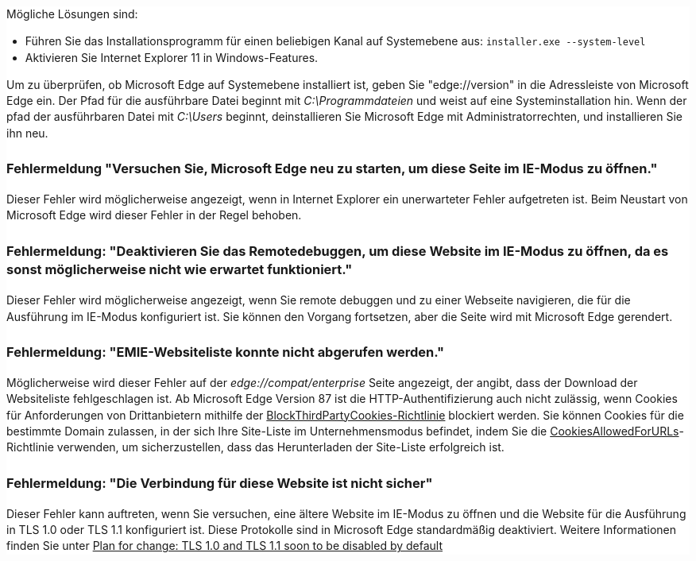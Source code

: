 Mögliche Lösungen sind:

- Führen Sie das Installationsprogramm für einen beliebigen Kanal auf Systemebene aus: `installer.exe --system-level`
- Aktivieren Sie Internet Explorer 11 in Windows-Features.

Um zu überprüfen, ob Microsoft Edge auf Systemebene installiert ist, geben Sie "edge://version" in die Adressleiste von Microsoft Edge ein. Der Pfad für die ausführbare Datei beginnt mit *C:\Programmdateien* und weist auf eine Systeminstallation hin. Wenn der pfad der ausführbaren Datei mit *C:\Users* beginnt, deinstallieren Sie Microsoft Edge mit Administratorrechten, und installieren Sie ihn neu.

### <a name="error-message-to-open-this-page-in-ie-mode-try-restarting-microsoft-edge"></a>Fehlermeldung "Versuchen Sie, Microsoft Edge neu zu starten, um diese Seite im IE-Modus zu öffnen."

Dieser Fehler wird möglicherweise angezeigt, wenn in Internet Explorer ein unerwarteter Fehler aufgetreten ist. Beim Neustart von Microsoft Edge wird dieser Fehler in der Regel behoben.

### <a name="error-message-turn-off-remote-debugging-to-open-this-site-in-ie-mode-otherwise-it-might-not-work-as-expected"></a>Fehlermeldung: "Deaktivieren Sie das Remotedebuggen, um diese Website im IE-Modus zu öffnen, da es sonst möglicherweise nicht wie erwartet funktioniert."

Dieser Fehler wird möglicherweise angezeigt, wenn Sie remote debuggen und zu einer Webseite navigieren, die für die Ausführung im IE-Modus konfiguriert ist. Sie können den Vorgang fortsetzen, aber die Seite wird mit Microsoft Edge gerendert.

### <a name="error-message-could-not-retrieve-emie-site-list"></a>Fehlermeldung: "EMIE-Websiteliste konnte nicht abgerufen werden."

Möglicherweise wird dieser Fehler auf der *edge://compat/enterprise* Seite angezeigt, der angibt, dass der Download der Websiteliste fehlgeschlagen ist. Ab Microsoft Edge Version 87 ist die HTTP-Authentifizierung auch nicht zulässig, wenn Cookies für Anforderungen von Drittanbietern mithilfe der [BlockThirdPartyCookies-Richtlinie](/deployedge/microsoft-edge-policies#blockthirdpartycookies) blockiert werden. Sie können Cookies für die bestimmte Domain zulassen, in der sich Ihre Site-Liste im Unternehmensmodus befindet, indem Sie die [CookiesAllowedForURLs](/deployedge/microsoft-edge-policies#cookiesallowedforurls)-Richtlinie verwenden, um sicherzustellen, dass das Herunterladen der Site-Liste erfolgreich ist.

### <a name="error-message-the-connection-for-this-site-is-not-secure"></a>Fehlermeldung: "Die Verbindung für diese Website ist nicht sicher"

Dieser Fehler kann auftreten, wenn Sie versuchen, eine ältere Website im IE-Modus zu öffnen und die Website für die Ausführung in TLS 1.0 oder TLS 1.1 konfiguriert ist. Diese Protokolle sind in Microsoft Edge standardmäßig deaktiviert. Weitere Informationen finden Sie unter [Plan for change: TLS 1.0 and TLS 1.1 soon to be disabled by default](https://blogs.windows.com/msedgedev/2020/03/31/tls-1-0-tls-1-1-schedule-update-edge-ie11/)

